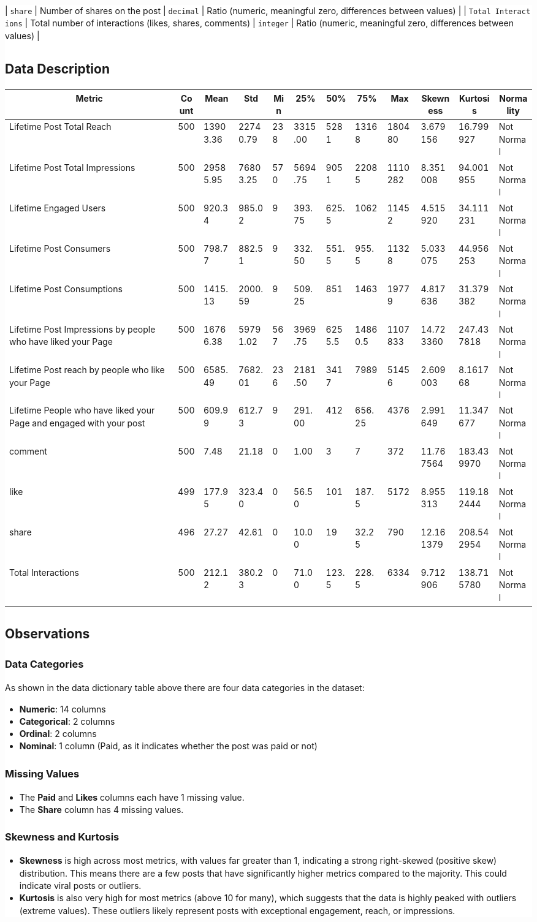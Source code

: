 | `share`                                                            | Number of shares on the post                                                    | `decimal`     | Ratio (numeric, meaningful zero, differences between values)                     |
| `Total Interactions`                                               | Total number of interactions (likes, shares, comments)                          | `integer`       | Ratio (numeric, meaningful zero, differences between values)                     |


## Data Description

| Metric                                                                 | Count | Mean      | Std          | Min   | 25%     | 50%   | 75%    | Max     | Skewness  | Kurtosis    | Normality   |
|------------------------------------------------------------------------|-------|-----------|--------------|-------|---------|-------|--------|---------|-----------|-------------|-------------|
| Lifetime Post Total Reach                                              | 500   | 13903.36  | 22740.79     | 238   | 3315.00 | 5281  | 13168  | 180480  | 3.679156  | 16.799927   | Not Normal  |
| Lifetime Post Total Impressions                                         | 500   | 29585.95  | 76803.25     | 570   | 5694.75 | 9051  | 22085  | 1110282 | 8.351008  | 94.001955   | Not Normal  |
| Lifetime Engaged Users                                                 | 500   | 920.34    | 985.02       | 9     | 393.75  | 625.5 | 1062   | 11452   | 4.515920  | 34.111231   | Not Normal  |
| Lifetime Post Consumers                                                | 500   | 798.77    | 882.51       | 9     | 332.50  | 551.5 | 955.5  | 11328   | 5.033075  | 44.956253   | Not Normal  |
| Lifetime Post Consumptions                                             | 500   | 1415.13   | 2000.59      | 9     | 509.25  | 851   | 1463   | 19779   | 4.817636  | 31.379382   | Not Normal  |
| Lifetime Post Impressions by people who have liked your Page            | 500   | 16766.38  | 59791.02     | 567   | 3969.75 | 6255.5| 14860.5| 1107833 | 14.723360 | 247.437818  | Not Normal  |
| Lifetime Post reach by people who like your Page                       | 500   | 6585.49   | 7682.01      | 236   | 2181.50 | 3417  | 7989   | 51456   | 2.609003  | 8.161768    | Not Normal  |
| Lifetime People who have liked your Page and engaged with your post     | 500   | 609.99    | 612.73       | 9     | 291.00  | 412   | 656.25 | 4376    | 2.991649  | 11.347677   | Not Normal  |
| comment                                                                | 500   | 7.48      | 21.18        | 0     | 1.00    | 3     | 7      | 372     | 11.767564 | 183.439970  | Not Normal  |
| like                                                                   | 499   | 177.95    | 323.40       | 0     | 56.50   | 101   | 187.5  | 5172    | 8.955313  | 119.182444  | Not Normal  |
| share                                                                  | 496   | 27.27     | 42.61        | 0     | 10.00   | 19    | 32.25  | 790     | 12.161379 | 208.542954  | Not Normal  |
| Total Interactions                                                     | 500   | 212.12    | 380.23       | 0     | 71.00   | 123.5 | 228.5  | 6334    | 9.712906  | 138.715780  | Not Normal  |

## Observations

### Data Categories

As shown in the data dictionary table above there are four data categories in the dataset:

- **Numeric**: 14 columns
- **Categorical**: 2 columns
- **Ordinal**: 2 columns
- **Nominal**: 1 column (Paid, as it indicates whether the post was paid or not)

### Missing Values

- The **Paid** and **Likes** columns each have 1 missing value.
- The **Share** column has 4 missing values.

### Skewness and Kurtosis

- **Skewness** is high across most metrics, with values far greater than 1, indicating a strong right-skewed (positive skew) distribution. This means there are a few posts that have significantly higher metrics compared to the majority. This could indicate viral posts or outliers.
- **Kurtosis** is also very high for most metrics (above 10 for many), which suggests that the data is highly peaked with outliers (extreme values). These outliers likely represent posts with exceptional engagement, reach, or impressions.
